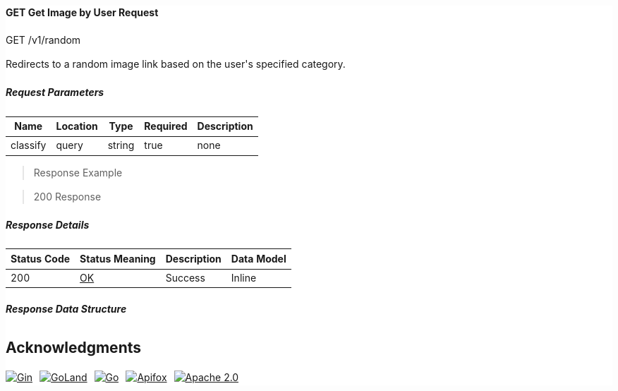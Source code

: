 #### GET Get Image by User Request

GET /v1/random

Redirects to a random image link based on the user's specified category.

##### Request Parameters

| Name     | Location | Type    | Required | Description |
| -------- | -------- | ------- | -------- | ----------- |
| classify | query    | string  | true     | none        |

> Response Example

> 200 Response

##### Response Details

| Status Code | Status Meaning                                          | Description | Data Model |
| ----------- | ------------------------------------------------------- | ----------- | ---------- |
| 200         | [OK](https://tools.ietf.org/html/rfc7231#section-6.3.1) | Success     | Inline     |

##### Response Data Structure

## Acknowledgments

<div style="display: flex; flex-direction: row;">
       <div style="margin-right: 10px;">
           <a href="https://img.shields.io/badge/gin-v1.6.3-green">
               <img src="https://img.shields.io/badge/Gin-v1.6.3-green" alt="Gin">
           </a>
       </div>
       <div style="margin-right: 10px;">
           <a href="https://img.shields.io/badge/GoLand-2020.2.3-green">
               <img src="https://img.shields.io/badge/GoLand-2020.2.3-green" alt="GoLand">
           </a>
       </div>
       <div style="margin-right: 10px;">
           <a href="https://img.shields.io/badge/Go-v1.20.0-green">
               <img src="https://img.shields.io/badge/Go-v1.20.0-green" alt="Go">
           </a>
       </div>
     <div style="margin-right: 10px;">
        <a href="https://img.shields.io/badge/Apifox-v2.3.11-green">
            <img src="https://img.shields.io/badge/Apifox-v2.3.11-green" alt="Apifox">
        </a>
      </div>
      <div style="margin-right: 10px;">
        <a href="https://img.shields.io/badge/license-Apache%202-blue">
            <img src="https://img.shields.io/badge/license-Apache%202-blue" alt="Apache 2.0">
        </a>
      </div>
</div>
